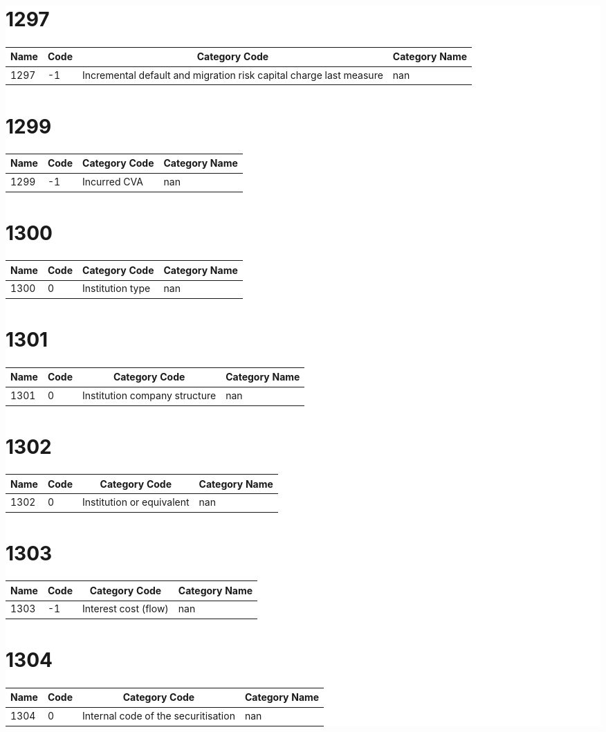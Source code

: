 # 1297

| Name | Code | Category Code | Category Name |
|------|------|---------------|---------------|
| 1297 | -1 | Incremental default and migration risk capital charge last measure | nan |

# 1299

| Name | Code | Category Code | Category Name |
|------|------|---------------|---------------|
| 1299 | -1 | Incurred CVA | nan |

# 1300

| Name | Code | Category Code | Category Name |
|------|------|---------------|---------------|
| 1300 | 0 | Institution type | nan |

# 1301

| Name | Code | Category Code | Category Name |
|------|------|---------------|---------------|
| 1301 | 0 | Institution company structure | nan |

# 1302

| Name | Code | Category Code | Category Name |
|------|------|---------------|---------------|
| 1302 | 0 | Institution or equivalent | nan |

# 1303

| Name | Code | Category Code | Category Name |
|------|------|---------------|---------------|
| 1303 | -1 | Interest cost (flow) | nan |

# 1304

| Name | Code | Category Code | Category Name |
|------|------|---------------|---------------|
| 1304 | 0 | Internal code of the securitisation | nan |
